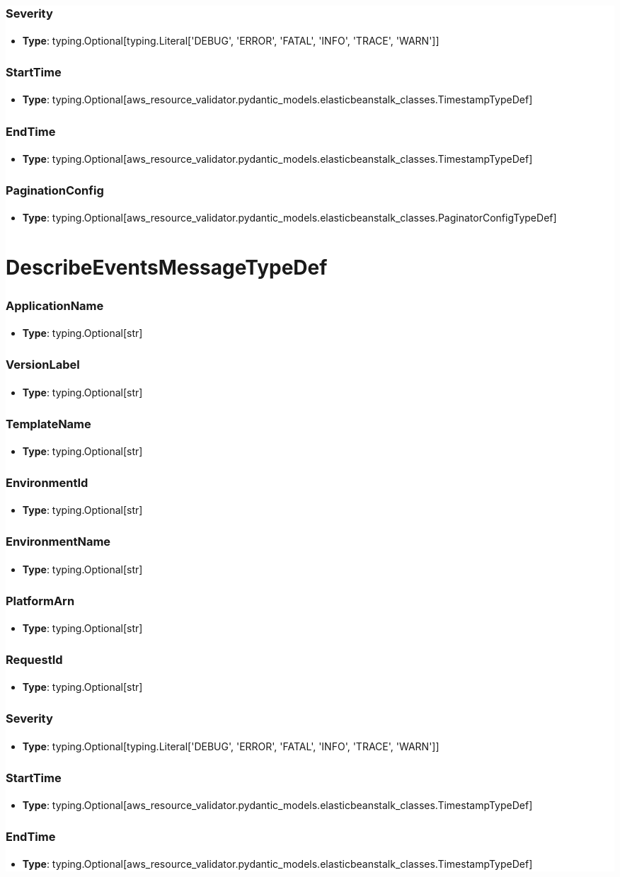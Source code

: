 ### Severity
- **Type**: typing.Optional[typing.Literal['DEBUG', 'ERROR', 'FATAL', 'INFO', 'TRACE', 'WARN']]

### StartTime
- **Type**: typing.Optional[aws_resource_validator.pydantic_models.elasticbeanstalk_classes.TimestampTypeDef]

### EndTime
- **Type**: typing.Optional[aws_resource_validator.pydantic_models.elasticbeanstalk_classes.TimestampTypeDef]

### PaginationConfig
- **Type**: typing.Optional[aws_resource_validator.pydantic_models.elasticbeanstalk_classes.PaginatorConfigTypeDef]


# DescribeEventsMessageTypeDef

### ApplicationName
- **Type**: typing.Optional[str]

### VersionLabel
- **Type**: typing.Optional[str]

### TemplateName
- **Type**: typing.Optional[str]

### EnvironmentId
- **Type**: typing.Optional[str]

### EnvironmentName
- **Type**: typing.Optional[str]

### PlatformArn
- **Type**: typing.Optional[str]

### RequestId
- **Type**: typing.Optional[str]

### Severity
- **Type**: typing.Optional[typing.Literal['DEBUG', 'ERROR', 'FATAL', 'INFO', 'TRACE', 'WARN']]

### StartTime
- **Type**: typing.Optional[aws_resource_validator.pydantic_models.elasticbeanstalk_classes.TimestampTypeDef]

### EndTime
- **Type**: typing.Optional[aws_resource_validator.pydantic_models.elasticbeanstalk_classes.TimestampTypeDef]
